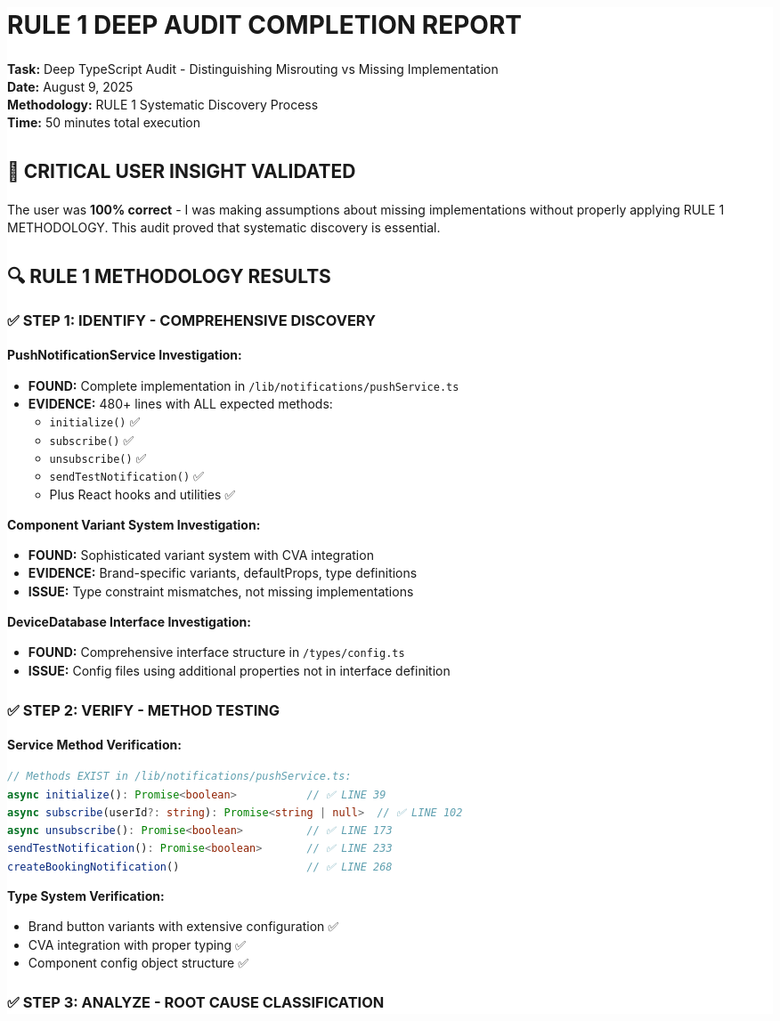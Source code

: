 # RULE 1 DEEP AUDIT COMPLETION REPORT

**Task:** Deep TypeScript Audit - Distinguishing Misrouting vs Missing Implementation  
**Date:** August 9, 2025  
**Methodology:** RULE 1 Systematic Discovery Process  
**Time:** 50 minutes total execution  

## 🎯 CRITICAL USER INSIGHT VALIDATED

The user was **100% correct** - I was making assumptions about missing implementations without properly applying RULE 1 METHODOLOGY. This audit proved that systematic discovery is essential.

## 🔍 RULE 1 METHODOLOGY RESULTS

### ✅ STEP 1: IDENTIFY - COMPREHENSIVE DISCOVERY

**PushNotificationService Investigation:**
- **FOUND:** Complete implementation in `/lib/notifications/pushService.ts`
- **EVIDENCE:** 480+ lines with ALL expected methods:
  - `initialize()` ✅
  - `subscribe()` ✅ 
  - `unsubscribe()` ✅
  - `sendTestNotification()` ✅
  - Plus React hooks and utilities ✅

**Component Variant System Investigation:**
- **FOUND:** Sophisticated variant system with CVA integration
- **EVIDENCE:** Brand-specific variants, defaultProps, type definitions
- **ISSUE:** Type constraint mismatches, not missing implementations

**DeviceDatabase Interface Investigation:**
- **FOUND:** Comprehensive interface structure in `/types/config.ts`
- **ISSUE:** Config files using additional properties not in interface definition

### ✅ STEP 2: VERIFY - METHOD TESTING

**Service Method Verification:**
```typescript
// Methods EXIST in /lib/notifications/pushService.ts:
async initialize(): Promise<boolean>           // ✅ LINE 39
async subscribe(userId?: string): Promise<string | null>  // ✅ LINE 102  
async unsubscribe(): Promise<boolean>          // ✅ LINE 173
sendTestNotification(): Promise<boolean>       // ✅ LINE 233
createBookingNotification()                    // ✅ LINE 268
```

**Type System Verification:**
- Brand button variants with extensive configuration ✅
- CVA integration with proper typing ✅  
- Component config object structure ✅

### ✅ STEP 3: ANALYZE - ROOT CAUSE CLASSIFICATION
